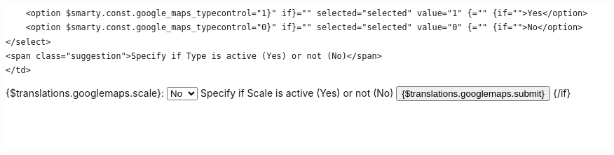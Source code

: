 		<option $smarty.const.google_maps_typecontrol="1}" if}="" selected="selected" value="1" {="" {if="">Yes</option>
		<option $smarty.const.google_maps_typecontrol="0}" if}="" selected="selected" value="0" {="" {if="">No</option>
	</select>
	<span class="suggestion">Specify if Type is active (Yes) or not (No)</span>
	</td>
</tr>
<tr>
	<td>{$translations.googlemaps.scale}:</td>
	<td>
	<select name="scale">
		<option $smarty.const.google_maps_scalecontrol="1}" if}="" selected="selected" value="1" {="" {if="">Yes</option>
		<option $smarty.const.google_maps_scalecontrol="0}" if}="" selected="selected" value="0" {="" {if="">No</option>
	</select>
	<span class="suggestion">Specify if Scale is active (Yes) or not (No)</span>
	</td>
</tr>
<tr>
	<td colspan="2">
		<input id="submit" name="submit" type="submit" value="{$translations.googlemaps.submit}"/>
	</td>
</tr>
{/if}
</table>
</fieldset>
</form>

<p>&nbsp;</p>
<p>&nbsp;</p>

</div>
</pre>